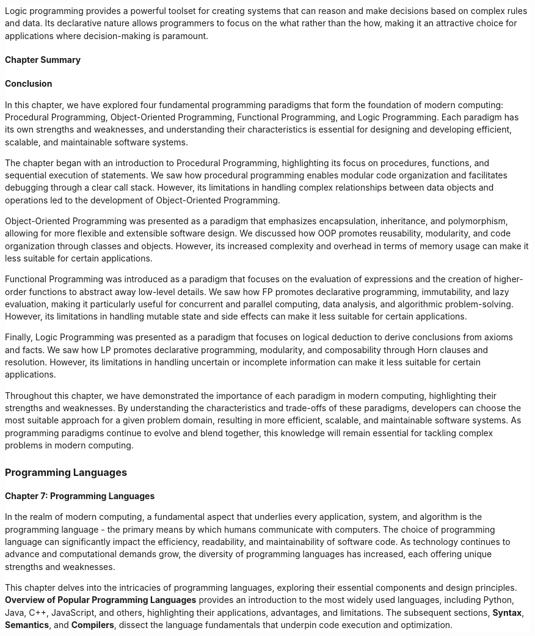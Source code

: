 Logic programming provides a powerful toolset for creating systems that can reason and make decisions based on complex rules and data. Its declarative nature allows programmers to focus on the what rather than the how, making it an attractive choice for applications where decision-making is paramount.

#### Chapter Summary
**Conclusion**

In this chapter, we have explored four fundamental programming paradigms that form the foundation of modern computing: Procedural Programming, Object-Oriented Programming, Functional Programming, and Logic Programming. Each paradigm has its own strengths and weaknesses, and understanding their characteristics is essential for designing and developing efficient, scalable, and maintainable software systems.

The chapter began with an introduction to Procedural Programming, highlighting its focus on procedures, functions, and sequential execution of statements. We saw how procedural programming enables modular code organization and facilitates debugging through a clear call stack. However, its limitations in handling complex relationships between data objects and operations led to the development of Object-Oriented Programming.

Object-Oriented Programming was presented as a paradigm that emphasizes encapsulation, inheritance, and polymorphism, allowing for more flexible and extensible software design. We discussed how OOP promotes reusability, modularity, and code organization through classes and objects. However, its increased complexity and overhead in terms of memory usage can make it less suitable for certain applications.

Functional Programming was introduced as a paradigm that focuses on the evaluation of expressions and the creation of higher-order functions to abstract away low-level details. We saw how FP promotes declarative programming, immutability, and lazy evaluation, making it particularly useful for concurrent and parallel computing, data analysis, and algorithmic problem-solving. However, its limitations in handling mutable state and side effects can make it less suitable for certain applications.

Finally, Logic Programming was presented as a paradigm that focuses on logical deduction to derive conclusions from axioms and facts. We saw how LP promotes declarative programming, modularity, and composability through Horn clauses and resolution. However, its limitations in handling uncertain or incomplete information can make it less suitable for certain applications.

Throughout this chapter, we have demonstrated the importance of each paradigm in modern computing, highlighting their strengths and weaknesses. By understanding the characteristics and trade-offs of these paradigms, developers can choose the most suitable approach for a given problem domain, resulting in more efficient, scalable, and maintainable software systems. As programming paradigms continue to evolve and blend together, this knowledge will remain essential for tackling complex problems in modern computing.

### Programming Languages

**Chapter 7: Programming Languages**

In the realm of modern computing, a fundamental aspect that underlies every application, system, and algorithm is the programming language - the primary means by which humans communicate with computers. The choice of programming language can significantly impact the efficiency, readability, and maintainability of software code. As technology continues to advance and computational demands grow, the diversity of programming languages has increased, each offering unique strengths and weaknesses.

This chapter delves into the intricacies of programming languages, exploring their essential components and design principles. **Overview of Popular Programming Languages** provides an introduction to the most widely used languages, including Python, Java, C++, JavaScript, and others, highlighting their applications, advantages, and limitations. The subsequent sections, **Syntax**, **Semantics**, and **Compilers**, dissect the language fundamentals that underpin code execution and optimization.
